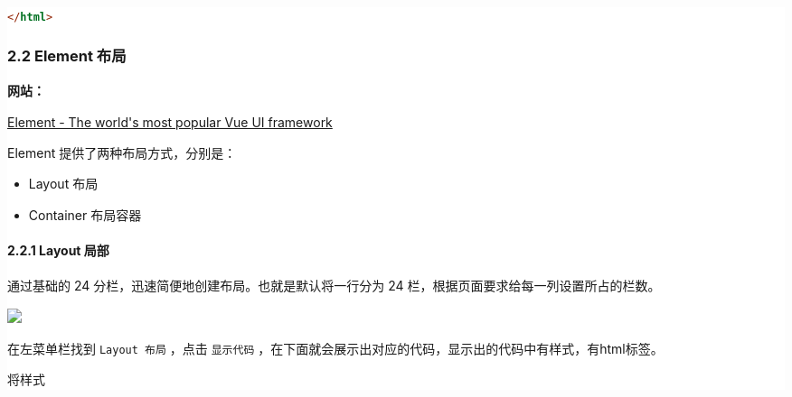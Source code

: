 ```html
</html>
```

### 2.2 Element 布局

**网站：** 

[Element - The world's most popular Vue UI framework](https://element.eleme.cn/#/zh-CN/component/layout "Element - The world's most popular Vue UI framework")

Element 提供了两种布局方式，分别是：

-   Layout 布局
    
-   Container 布局容器
    

#### 2.2.1 Layout 局部

通过基础的 24 分栏，迅速简便地创建布局。也就是默认将一行分为 24 栏，根据页面要求给每一列设置所占的栏数。

![](https://i-blog.csdnimg.cn/blog_migrate/a5ca1074ba10f2d5e3bd9c7f5776cedf.png)

在左菜单栏找到 `Layout 布局` ，点击 `显示代码` ，在下面就会展示出对应的代码，显示出的代码中有样式，有html标签。

将样式<style>拷贝我们自己页面的 `head` 标签内，将html标签拷贝到 `<div id="app"></div>` 标签内。

**整体页面代码如下：**

```html
<!DOCTYPE html>
<html lang="en">
<head>
    <meta charset="UTF-8">
    <title>Title</title>

    <style>
        .el-row {
            margin-bottom: 20px;
        }
        .el-col {
            border-radius: 4px;
        }
        .bg-purple-dark {
            background: #99a9bf;
        }
        .bg-purple {
            background: #d3dce6;
        }
        .bg-purple-light {
            background: #e5e9f2;
        }
        .grid-content {
            border-radius: 4px;
            min-height: 36px;
        }
        .row-bg {
            padding: 10px 0;
            background-color: #f9fafc;
        }
    </style>
</head>
<body>
<div id="app">
    <el-row>
        <el-col :span="24"><div class="grid-content bg-purple-dark"></div></el-col>
    </el-row>
    <el-row>
```